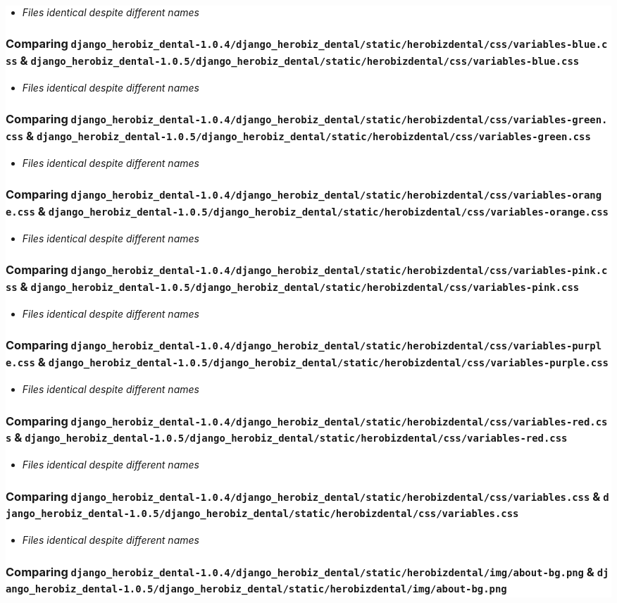  * *Files identical despite different names*

### Comparing `django_herobiz_dental-1.0.4/django_herobiz_dental/static/herobizdental/css/variables-blue.css` & `django_herobiz_dental-1.0.5/django_herobiz_dental/static/herobizdental/css/variables-blue.css`

 * *Files identical despite different names*

### Comparing `django_herobiz_dental-1.0.4/django_herobiz_dental/static/herobizdental/css/variables-green.css` & `django_herobiz_dental-1.0.5/django_herobiz_dental/static/herobizdental/css/variables-green.css`

 * *Files identical despite different names*

### Comparing `django_herobiz_dental-1.0.4/django_herobiz_dental/static/herobizdental/css/variables-orange.css` & `django_herobiz_dental-1.0.5/django_herobiz_dental/static/herobizdental/css/variables-orange.css`

 * *Files identical despite different names*

### Comparing `django_herobiz_dental-1.0.4/django_herobiz_dental/static/herobizdental/css/variables-pink.css` & `django_herobiz_dental-1.0.5/django_herobiz_dental/static/herobizdental/css/variables-pink.css`

 * *Files identical despite different names*

### Comparing `django_herobiz_dental-1.0.4/django_herobiz_dental/static/herobizdental/css/variables-purple.css` & `django_herobiz_dental-1.0.5/django_herobiz_dental/static/herobizdental/css/variables-purple.css`

 * *Files identical despite different names*

### Comparing `django_herobiz_dental-1.0.4/django_herobiz_dental/static/herobizdental/css/variables-red.css` & `django_herobiz_dental-1.0.5/django_herobiz_dental/static/herobizdental/css/variables-red.css`

 * *Files identical despite different names*

### Comparing `django_herobiz_dental-1.0.4/django_herobiz_dental/static/herobizdental/css/variables.css` & `django_herobiz_dental-1.0.5/django_herobiz_dental/static/herobizdental/css/variables.css`

 * *Files identical despite different names*

### Comparing `django_herobiz_dental-1.0.4/django_herobiz_dental/static/herobizdental/img/about-bg.png` & `django_herobiz_dental-1.0.5/django_herobiz_dental/static/herobizdental/img/about-bg.png`
